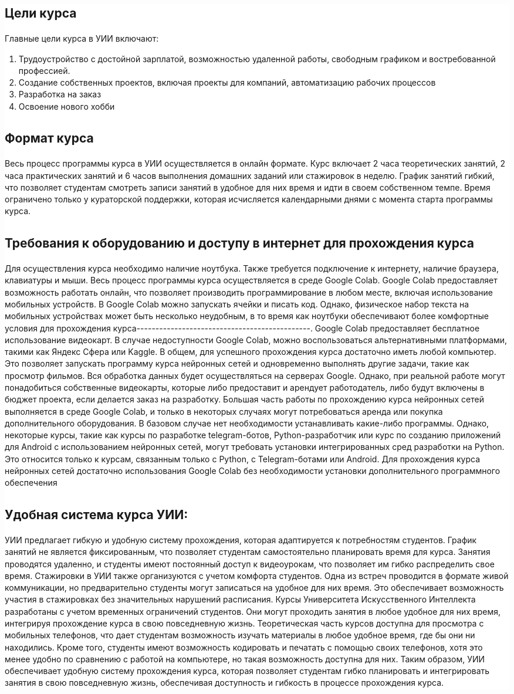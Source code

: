 
## Цели курса
Главные цели курса в УИИ включают:
1. Трудоустройство с достойной зарплатой, возможностью удаленной работы, свободным графиком и востребованной профессией.
2. Создание собственных проектов, включая проекты для компаний, автоматизацию рабочих процессов 
3. Разработка на заказ 
4. Освоение нового хобби


## Формат курса
Весь процесс программы курса в УИИ осуществляется в онлайн формате. Курс включает 2 часа теоретических занятий, 2 часа практических занятий и 6 часов выполнения домашних заданий или стажировок в неделю. График занятий гибкий, что позволяет студентам смотреть записи занятий в удобное для них время и идти в своем собственном темпе. Время ограничено только у кураторской поддержки, которая исчисляется календарными днями с момента старта программы курса.


## Требования к оборудованию и доступу в интернет для прохождения курса
Для осуществления курса необходимо наличие ноутбука. Также требуется подключение к интернету, наличие браузера, клавиатуры и мыши. Весь процесс программы курса осуществляется в среде Google Colab.
Google Colab предоставляет возможность работать онлайн, что позволяет производить программирование в любом месте, включая использование мобильных устройств. В Google Colab можно запускать ячейки и писать код. Однако, физическое набор текста на мобильных устройствах может быть несколько неудобным, в то время как ноутбуки обеспечивают более комфортные условия для прохождения курса----------------------------------------------.
Google Colab предоставляет бесплатное использование видеокарт. В случае недоступности Google Colab, можно воспользоваться альтернативными платформами, такими как Яндекс Сфера или Kaggle. В общем, для успешного прохождения курса достаточно иметь любой компьютер. Это позволяет запускать программу курса нейронных сетей и одновременно выполнять другие задачи, такие как просмотр фильмов. Вся обработка данных будет осуществляться на серверах Google.
Однако, при реальной работе могут понадобиться собственные видеокарты, которые либо предоставит и арендует работодатель, либо будут включены в бюджет проекта, если делается заказ на разработку. Большая часть работы по прохождению курса нейронных сетей выполняется в среде Google Colab, и только в некоторых случаях могут потребоваться аренда или покупка дополнительного оборудования. В базовом случае нет необходимости устанавливать какие-либо программы. Однако, некоторые курсы, такие как курсы по разработке telegram-ботов, Python-разработчик или курс по созданию приложений для Android с использованием нейронных сетей, могут требовать установки интегрированных сред разработки на Python. Это относится только к курсам, связанным только с Python, с Telegram-ботами или Android. Для прохождения курса нейронных сетей достаточно использования Google Colab без необходимости установки дополнительного программного обеспечения


## Удобная система курса УИИ:
УИИ предлагает гибкую и удобную систему прохождения, которая адаптируется к потребностям студентов. График занятий не является фиксированным, что позволяет студентам самостоятельно планировать время для курса. Занятия проводятся удаленно, и студенты имеют постоянный доступ к видеоурокам, что позволяет им гибко распределить свое время.
Стажировки в УИИ также организуются с учетом комфорта студентов. Одна из встреч проводится в формате живой коммуникации, но предварительно студенты могут записаться на удобное для них время. Это обеспечивает возможность участия в стажировках без значительных нарушений расписания.
Курсы Университета Искусственного Интеллекта разработаны с учетом временных ограничений студентов. Они могут проходить занятия в любое удобное для них время, интегрируя прохождение курса в свою повседневную жизнь. Теоретическая часть курсов доступна для просмотра с мобильных телефонов, что дает студентам возможность изучать материалы в любое удобное время, где бы они ни находились. Кроме того, студенты имеют возможность кодировать и печатать с помощью своих телефонов, хотя это менее удобно по сравнению с работой на компьютере, но такая возможность доступна для них.
Таким образом, УИИ обеспечивает удобную систему прохождения курса, которая позволяет студентам гибко планировать и интегрировать занятия в свою повседневную жизнь, обеспечивая доступность и гибкость в процессе прохождения курса.
